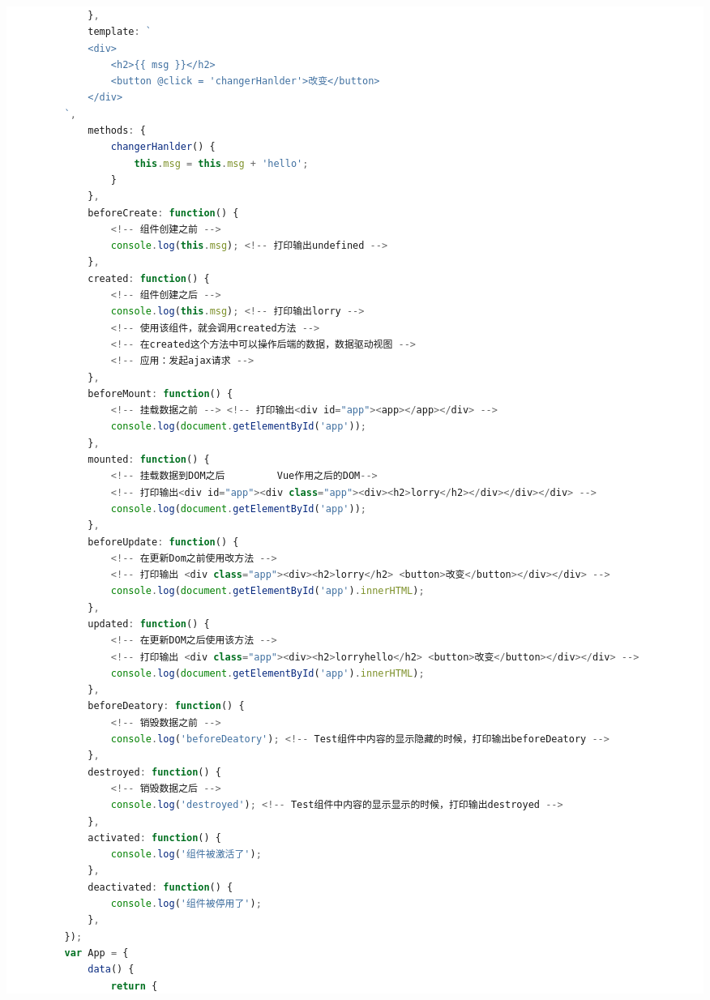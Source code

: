   ```javascript
  				},
  				template: `
  				<div>
  					<h2>{{ msg }}</h2>
  					<button @click = 'changerHanlder'>改变</button>
  				</div>
  			`,
  				methods: {
  					changerHanlder() {
  						this.msg = this.msg + 'hello';
  					}
  				},
  				beforeCreate: function() {
  					<!-- 组件创建之前 -->
  					console.log(this.msg); <!-- 打印输出undefined -->
  				},
  				created: function() {
  					<!-- 组件创建之后 -->
  					console.log(this.msg); <!-- 打印输出lorry -->
  					<!-- 使用该组件，就会调用created方法 -->
  					<!-- 在created这个方法中可以操作后端的数据，数据驱动视图 -->
  					<!-- 应用：发起ajax请求 -->
  				},
  				beforeMount: function() {
  					<!-- 挂载数据之前 -->	<!-- 打印输出<div id="app"><app></app></div> -->
  					console.log(document.getElementById('app'));
  				},
  				mounted: function() {
  					<!-- 挂载数据到DOM之后 		Vue作用之后的DOM-->
  					<!-- 打印输出<div id="app"><div class="app"><div><h2>lorry</h2></div></div></div> -->
  					console.log(document.getElementById('app'));
  				},
  				beforeUpdate: function() {
  					<!-- 在更新Dom之前使用改方法 -->
  					<!-- 打印输出 <div class="app"><div><h2>lorry</h2> <button>改变</button></div></div> -->
  					console.log(document.getElementById('app').innerHTML);
  				},
  				updated: function() {
  					<!-- 在更新DOM之后使用该方法 -->
  					<!-- 打印输出 <div class="app"><div><h2>lorryhello</h2> <button>改变</button></div></div> -->
  					console.log(document.getElementById('app').innerHTML);
  				},
  				beforeDeatory: function() {
  					<!-- 销毁数据之前 -->
  					console.log('beforeDeatory'); <!-- Test组件中内容的显示隐藏的时候，打印输出beforeDeatory -->
  				},
  				destroyed: function() {
  					<!-- 销毁数据之后 -->
  					console.log('destroyed'); <!-- Test组件中内容的显示显示的时候，打印输出destroyed -->
  				},
  				activated: function() {
  					console.log('组件被激活了');
  				},
  				deactivated: function() {
  					console.log('组件被停用了');
  				},
  			});
  			var App = {
  				data() {
  					return {
  ```